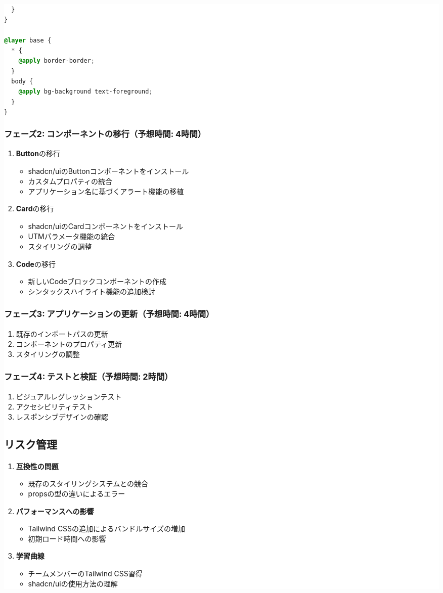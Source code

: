    ```css
     }
   }
 
   @layer base {
     * {
       @apply border-border;
     }
     body {
       @apply bg-background text-foreground;
     }
   }
   ```

### フェーズ2: コンポーネントの移行（予想時間: 4時間）

1. **Button**の移行
   - shadcn/uiのButtonコンポーネントをインストール
   - カスタムプロパティの統合
   - アプリケーション名に基づくアラート機能の移植

2. **Card**の移行
   - shadcn/uiのCardコンポーネントをインストール
   - UTMパラメータ機能の統合
   - スタイリングの調整

3. **Code**の移行
   - 新しいCodeブロックコンポーネントの作成
   - シンタックスハイライト機能の追加検討

### フェーズ3: アプリケーションの更新（予想時間: 4時間）

1. 既存のインポートパスの更新
2. コンポーネントのプロパティ更新
3. スタイリングの調整

### フェーズ4: テストと検証（予想時間: 2時間）

1. ビジュアルレグレッションテスト
2. アクセシビリティテスト
3. レスポンシブデザインの確認

## リスク管理

1. **互換性の問題**
   - 既存のスタイリングシステムとの競合
   - propsの型の違いによるエラー

2. **パフォーマンスへの影響**
   - Tailwind CSSの追加によるバンドルサイズの増加
   - 初期ロード時間への影響

3. **学習曲線**
   - チームメンバーのTailwind CSS習得
   - shadcn/uiの使用方法の理解
